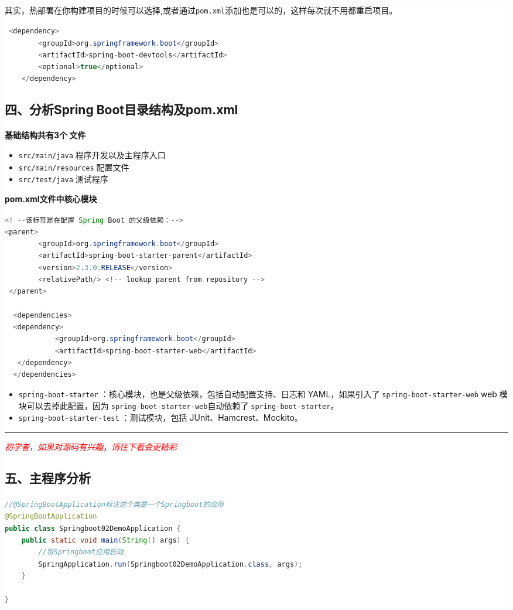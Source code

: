 其实，热部署在你构建项目的时候可以选择,或者通过`pom.xml`添加也是可以的，这样每次就不用都重启项目。

```java
 <dependency>
        <groupId>org.springframework.boot</groupId>
        <artifactId>spring-boot-devtools</artifactId>
        <optional>true</optional>
    </dependency>
```

## 四、分析Spring Boot目录结构及pom.xml

**基础结构共有3个 文件**

- `src/main/java` 程序开发以及主程序入口
- `src/main/resources` 配置文件
- `src/test/java` 测试程序

**pom.xml文件中核心模块**

```java
<! --该标签是在配置 Spring Boot 的父级依赖：-->
<parent>
        <groupId>org.springframework.boot</groupId>
        <artifactId>spring-boot-starter-parent</artifactId>
        <version>2.3.0.RELEASE</version>
        <relativePath/> <!-- lookup parent from repository -->
 </parent>
  
  <dependencies>
  <dependency>
            <groupId>org.springframework.boot</groupId>
            <artifactId>spring-boot-starter-web</artifactId>
   </dependency>
  </dependencies>
```

- `spring-boot-starter` ：核心模块，也是父级依赖，包括自动配置支持、日志和 YAML，如果引入了 `spring-boot-starter-web` web 模块可以去掉此配置，因为 `spring-boot-starter-web`自动依赖了 `spring-boot-starter`。
- `spring-boot-starter-test` ：测试模块，包括 JUnit、Hamcrest、Mockito。

---

<font color="red">*初学者，如果对源码有兴趣，请往下看会更精彩*</font>

## 五、主程序分析

````java
//@SpringBootApplication标注这个类是一个Springboot的应用
@SpringBootApplication
public class Springboot02DemoApplication {
    public static void main(String[] args) {
        //将Springboot应用启动
        SpringApplication.run(Springboot02DemoApplication.class, args);
    }

}
````
